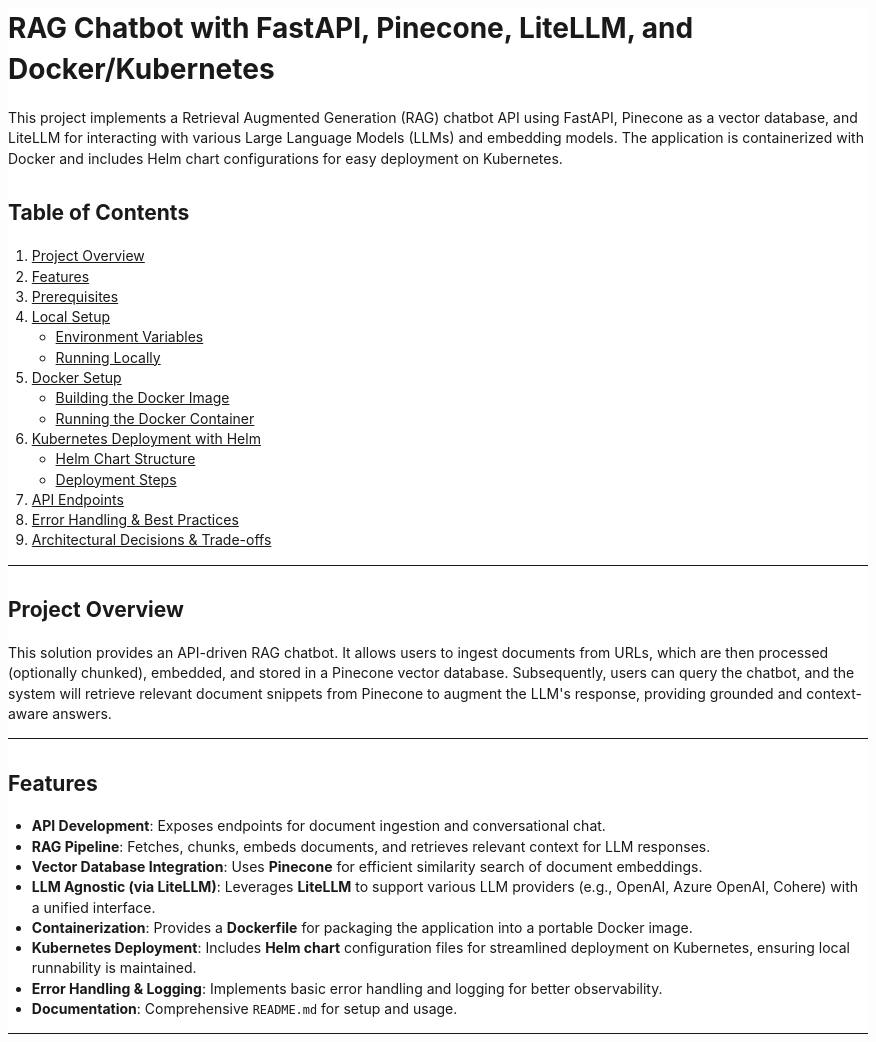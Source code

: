# RAG Chatbot with FastAPI, Pinecone, LiteLLM, and Docker/Kubernetes

This project implements a Retrieval Augmented Generation (RAG) chatbot API using FastAPI, Pinecone as a vector database, and LiteLLM for interacting with various Large Language Models (LLMs) and embedding models. The application is containerized with Docker and includes Helm chart configurations for easy deployment on Kubernetes.

## Table of Contents

1.  [Project Overview](#project-overview)
2.  [Features](#features)
3.  [Prerequisites](#prerequisites)
4.  [Local Setup](#local-setup)
    * [Environment Variables](#environment-variables)
    * [Running Locally](#running-locally)
5.  [Docker Setup](#docker-setup)
    * [Building the Docker Image](#building-the-docker-image)
    * [Running the Docker Container](#running-the-docker-container)
6.  [Kubernetes Deployment with Helm](#kubernetes-deployment-with-helm)
    * [Helm Chart Structure](#helm-chart-structure)
    * [Deployment Steps](#deployment-steps)
7.  [API Endpoints](#api-endpoints)
8.  [Error Handling & Best Practices](#error-handling--best-practices)
9.  [Architectural Decisions & Trade-offs](#architectural-decisions--trade-offs)

---

## Project Overview

This solution provides an API-driven RAG chatbot. It allows users to ingest documents from URLs, which are then processed (optionally chunked), embedded, and stored in a Pinecone vector database. Subsequently, users can query the chatbot, and the system will retrieve relevant document snippets from Pinecone to augment the LLM's response, providing grounded and context-aware answers.

---

## Features

* **API Development**: Exposes endpoints for document ingestion and conversational chat.
* **RAG Pipeline**: Fetches, chunks, embeds documents, and retrieves relevant context for LLM responses.
* **Vector Database Integration**: Uses **Pinecone** for efficient similarity search of document embeddings.
* **LLM Agnostic (via LiteLLM)**: Leverages **LiteLLM** to support various LLM providers (e.g., OpenAI, Azure OpenAI, Cohere) with a unified interface.
* **Containerization**: Provides a **Dockerfile** for packaging the application into a portable Docker image.
* **Kubernetes Deployment**: Includes **Helm chart** configuration files for streamlined deployment on Kubernetes, ensuring local runnability is maintained.
* **Error Handling & Logging**: Implements basic error handling and logging for better observability.
* **Documentation**: Comprehensive `README.md` for setup and usage.

---